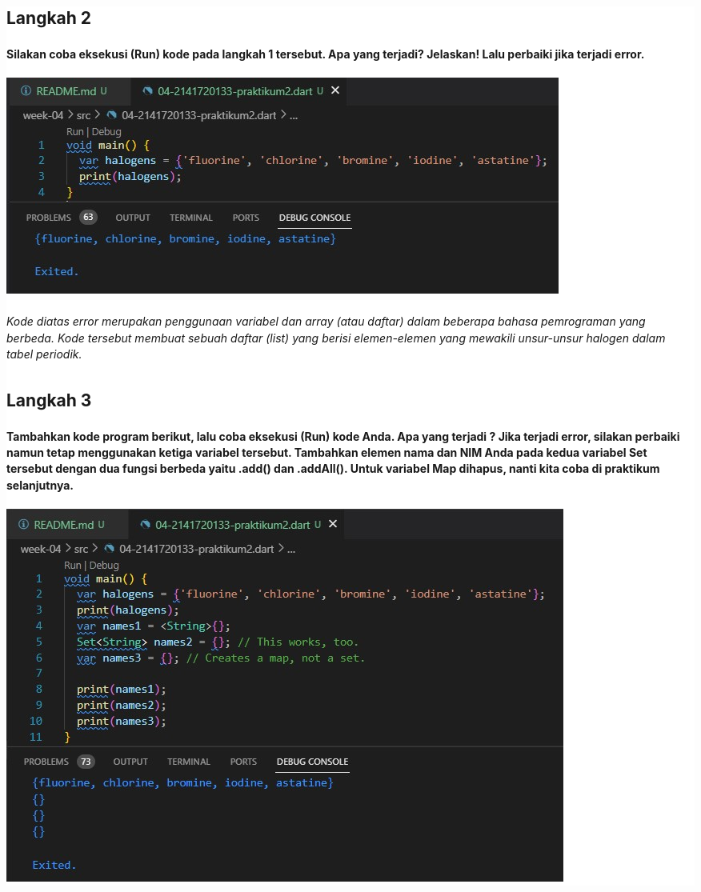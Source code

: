 ## Langkah 2
#### Silakan coba eksekusi (Run) kode pada langkah 1 tersebut. Apa yang terjadi? Jelaskan! Lalu perbaiki jika terjadi error.
![Screenshot P2L2](docs/praktikum2langkah2.png)
###### Kode diatas error merupakan penggunaan variabel dan array (atau daftar) dalam beberapa bahasa pemrograman yang berbeda. Kode tersebut membuat sebuah daftar (list) yang berisi elemen-elemen yang mewakili unsur-unsur halogen dalam tabel periodik.

## Langkah 3
#### Tambahkan kode program berikut, lalu coba eksekusi (Run) kode Anda. Apa yang terjadi ? Jika terjadi error, silakan perbaiki namun tetap menggunakan ketiga variabel tersebut. Tambahkan elemen nama dan NIM Anda pada kedua variabel Set tersebut dengan dua fungsi berbeda yaitu .add() dan .addAll(). Untuk variabel Map dihapus, nanti kita coba di praktikum selanjutnya.
![Screenshot P2L3](docs/praktikum2langkah3.png)